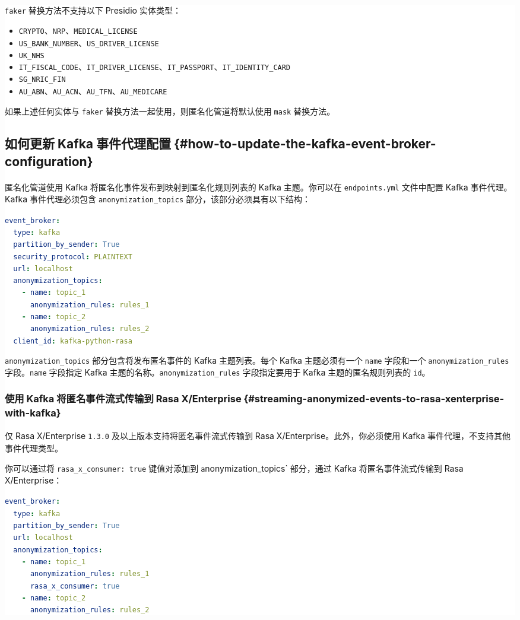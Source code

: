`faker` 替换方法不支持以下 Presidio 实体类型：

- `CRYPTO`、`NRP`、`MEDICAL_LICENSE`
- `US_BANK_NUMBER`、`US_DRIVER_LICENSE`
- `UK_NHS`
- `IT_FISCAL_CODE`、`IT_DRIVER_LICENSE`、`IT_PASSPORT`、`IT_IDENTITY_CARD`
- `SG_NRIC_FIN`
- `AU_ABN`、`AU_ACN`、`AU_TFN`、`AU_MEDICARE`

如果上述任何实体与 `faker` 替换方法一起使用，则匿名化管道将默认使用 `mask` 替换方法。

## 如何更新 Kafka 事件代理配置 {#how-to-update-the-kafka-event-broker-configuration}

匿名化管道使用 Kafka 将匿名化事件发布到映射到匿名化规则列表的 Kafka 主题。你可以在 `endpoints.yml` 文件中配置 Kafka 事件代理。Kafka 事件代理必须包含 `anonymization_topics` 部分，该部分必须具有以下结构：

```yaml
event_broker:
  type: kafka
  partition_by_sender: True
  security_protocol: PLAINTEXT
  url: localhost
  anonymization_topics:
    - name: topic_1
      anonymization_rules: rules_1
    - name: topic_2
      anonymization_rules: rules_2
  client_id: kafka-python-rasa
```

`anonymization_topics` 部分包含将发布匿名事件的 Kafka 主题列表。每个 Kafka 主题必须有一个 `name` 字段和一个 `anonymization_rules` 字段。`name` 字段指定 Kafka 主题的名称。`anonymization_rules` 字段指定要用于 Kafka 主题的匿名规则列表的 `id`。

### 使用 Kafka 将匿名事件流式传输到 Rasa X/Enterprise {#streaming-anonymized-events-to-rasa-xenterprise-with-kafka}

仅 Rasa X/Enterprise `1.3.0` 及以上版本支持将匿名事件流式传输到 Rasa X/Enterprise。此外，你必须使用 Kafka 事件代理，不支持其他事件代理类型。

你可以通过将 `rasa_x_consumer: true` 键值对添加到 `a`nonymization_topics` 部分，通过 Kafka 将匿名事件流式传输到 Rasa X/Enterprise：

```yaml
event_broker:
  type: kafka
  partition_by_sender: True
  url: localhost
  anonymization_topics:
    - name: topic_1
      anonymization_rules: rules_1
      rasa_x_consumer: true
    - name: topic_2
      anonymization_rules: rules_2
```
